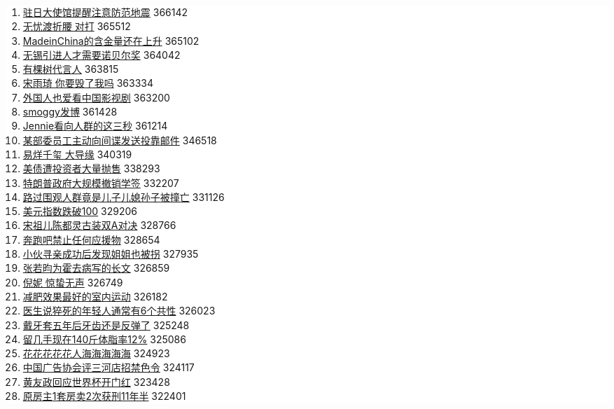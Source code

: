 1. [驻日大使馆提醒注意防范地震](https://s.weibo.com/weibo?q=%23%E9%A9%BB%E6%97%A5%E5%A4%A7%E4%BD%BF%E9%A6%86%E6%8F%90%E9%86%92%E6%B3%A8%E6%84%8F%E9%98%B2%E8%8C%83%E5%9C%B0%E9%9C%87%23&t=31&band_rank=9&Refer=top) 366142
1. [无忧渡折腰 对打](https://s.weibo.com/weibo?q=%E6%97%A0%E5%BF%A7%E6%B8%A1%E6%8A%98%E8%85%B0%20%E5%AF%B9%E6%89%93&t=31&band_rank=17&Refer=top) 365512
1. [MadeinChina的含金量还在上升](https://s.weibo.com/weibo?q=%23MadeinChina%E7%9A%84%E5%90%AB%E9%87%91%E9%87%8F%E8%BF%98%E5%9C%A8%E4%B8%8A%E5%8D%87%23&t=31&band_rank=8&Refer=top) 365102
1. [无锡引进人才需要诺贝尔奖](https://s.weibo.com/weibo?q=%23%E6%97%A0%E9%94%A1%E5%BC%95%E8%BF%9B%E4%BA%BA%E6%89%8D%E9%9C%80%E8%A6%81%E8%AF%BA%E8%B4%9D%E5%B0%94%E5%A5%96%23&t=31&band_rank=10&Refer=top) 364042
1. [有棵树代言人](https://s.weibo.com/weibo?q=%E6%9C%89%E6%A3%B5%E6%A0%91%E4%BB%A3%E8%A8%80%E4%BA%BA&t=31&band_rank=11&Refer=top) 363815
1. [宋雨琦 你要毁了我吗](https://s.weibo.com/weibo?q=%E5%AE%8B%E9%9B%A8%E7%90%A6%20%E4%BD%A0%E8%A6%81%E6%AF%81%E4%BA%86%E6%88%91%E5%90%97&t=31&band_rank=12&Refer=top) 363334
1. [外国人也爱看中国影视剧](https://s.weibo.com/weibo?q=%E5%A4%96%E5%9B%BD%E4%BA%BA%E4%B9%9F%E7%88%B1%E7%9C%8B%E4%B8%AD%E5%9B%BD%E5%BD%B1%E8%A7%86%E5%89%A7&t=31&band_rank=18&Refer=top) 363200
1. [smoggy发博](https://s.weibo.com/weibo?q=smoggy%E5%8F%91%E5%8D%9A&t=31&band_rank=19&Refer=top) 361428
1. [Jennie看向人群的这三秒](https://s.weibo.com/weibo?q=Jennie%E7%9C%8B%E5%90%91%E4%BA%BA%E7%BE%A4%E7%9A%84%E8%BF%99%E4%B8%89%E7%A7%92&t=31&band_rank=13&Refer=top) 361214
1. [某部委员工主动向间谍发送投靠邮件](https://s.weibo.com/weibo?q=%23%E6%9F%90%E9%83%A8%E5%A7%94%E5%91%98%E5%B7%A5%E4%B8%BB%E5%8A%A8%E5%90%91%E9%97%B4%E8%B0%8D%E5%8F%91%E9%80%81%E6%8A%95%E9%9D%A0%E9%82%AE%E4%BB%B6%23&t=31&band_rank=17&Refer=top) 346518
1. [易烊千玺 大导缘](https://s.weibo.com/weibo?q=%E6%98%93%E7%83%8A%E5%8D%83%E7%8E%BA%20%E5%A4%A7%E5%AF%BC%E7%BC%98&t=31&band_rank=9&Refer=top) 340319
1. [美债遭投资者大量抛售](https://s.weibo.com/weibo?q=%23%E7%BE%8E%E5%80%BA%E9%81%AD%E6%8A%95%E8%B5%84%E8%80%85%E5%A4%A7%E9%87%8F%E6%8A%9B%E5%94%AE%23&t=31&band_rank=10&Refer=top) 338293
1. [特朗普政府大规模撤销学签](https://s.weibo.com/weibo?q=%23%E7%89%B9%E6%9C%97%E6%99%AE%E6%94%BF%E5%BA%9C%E5%A4%A7%E8%A7%84%E6%A8%A1%E6%92%A4%E9%94%80%E5%AD%A6%E7%AD%BE%23&t=31&band_rank=12&Refer=top) 332207
1. [路过围观人群竟是儿子儿媳孙子被撞亡](https://s.weibo.com/weibo?q=%23%E8%B7%AF%E8%BF%87%E5%9B%B4%E8%A7%82%E4%BA%BA%E7%BE%A4%E7%AB%9F%E6%98%AF%E5%84%BF%E5%AD%90%E5%84%BF%E5%AA%B3%E5%AD%99%E5%AD%90%E8%A2%AB%E6%92%9E%E4%BA%A1%23&t=31&band_rank=11&Refer=top) 331126
1. [美元指数跌破100](https://s.weibo.com/weibo?q=%23%E7%BE%8E%E5%85%83%E6%8C%87%E6%95%B0%E8%B7%8C%E7%A0%B4100%23&t=31&band_rank=15&Refer=top) 329206
1. [宋祖儿陈都灵古装双A对决](https://s.weibo.com/weibo?q=%E5%AE%8B%E7%A5%96%E5%84%BF%E9%99%88%E9%83%BD%E7%81%B5%E5%8F%A4%E8%A3%85%E5%8F%8CA%E5%AF%B9%E5%86%B3&t=31&band_rank=14&Refer=top) 328766
1. [奔跑吧禁止任何应援物](https://s.weibo.com/weibo?q=%23%E5%A5%94%E8%B7%91%E5%90%A7%E7%A6%81%E6%AD%A2%E4%BB%BB%E4%BD%95%E5%BA%94%E6%8F%B4%E7%89%A9%23&t=31&band_rank=16&Refer=top) 328654
1. [小伙寻亲成功后发现姐姐也被拐](https://s.weibo.com/weibo?q=%23%E5%B0%8F%E4%BC%99%E5%AF%BB%E4%BA%B2%E6%88%90%E5%8A%9F%E5%90%8E%E5%8F%91%E7%8E%B0%E5%A7%90%E5%A7%90%E4%B9%9F%E8%A2%AB%E6%8B%90%23&t=31&band_rank=15&Refer=top) 327935
1. [张若昀为霍去病写的长文](https://s.weibo.com/weibo?q=%23%E5%BC%A0%E8%8B%A5%E6%98%80%E4%B8%BA%E9%9C%8D%E5%8E%BB%E7%97%85%E5%86%99%E7%9A%84%E9%95%BF%E6%96%87%23&t=31&band_rank=19&Refer=top) 326859
1. [倪妮 惊蛰无声](https://s.weibo.com/weibo?q=%E5%80%AA%E5%A6%AE%20%E6%83%8A%E8%9B%B0%E6%97%A0%E5%A3%B0&t=31&band_rank=16&Refer=top) 326749
1. [减肥效果最好的室内运动](https://s.weibo.com/weibo?q=%E5%87%8F%E8%82%A5%E6%95%88%E6%9E%9C%E6%9C%80%E5%A5%BD%E7%9A%84%E5%AE%A4%E5%86%85%E8%BF%90%E5%8A%A8&t=31&band_rank=20&Refer=top) 326182
1. [医生说猝死的年轻人通常有6个共性](https://s.weibo.com/weibo?q=%23%E5%8C%BB%E7%94%9F%E8%AF%B4%E7%8C%9D%E6%AD%BB%E7%9A%84%E5%B9%B4%E8%BD%BB%E4%BA%BA%E9%80%9A%E5%B8%B8%E6%9C%896%E4%B8%AA%E5%85%B1%E6%80%A7%23&t=31&band_rank=21&Refer=top) 326023
1. [戴牙套五年后牙齿还是反弹了](https://s.weibo.com/weibo?q=%23%E6%88%B4%E7%89%99%E5%A5%97%E4%BA%94%E5%B9%B4%E5%90%8E%E7%89%99%E9%BD%BF%E8%BF%98%E6%98%AF%E5%8F%8D%E5%BC%B9%E4%BA%86%23&t=31&band_rank=22&Refer=top) 325248
1. [留几手现在140斤体脂率12%](https://s.weibo.com/weibo?q=%23%E7%95%99%E5%87%A0%E6%89%8B%E7%8E%B0%E5%9C%A8140%E6%96%A4%E4%BD%93%E8%84%82%E7%8E%8712%25%23&t=31&band_rank=29&Refer=top) 325086
1. [花花花花花人海海海海海](https://s.weibo.com/weibo?q=%23%E8%8A%B1%E8%8A%B1%E8%8A%B1%E8%8A%B1%E8%8A%B1%E4%BA%BA%E6%B5%B7%E6%B5%B7%E6%B5%B7%E6%B5%B7%E6%B5%B7%23&t=31&band_rank=17&Refer=top) 324923
1. [中国广告协会评三河店招禁色令](https://s.weibo.com/weibo?q=%23%E4%B8%AD%E5%9B%BD%E5%B9%BF%E5%91%8A%E5%8D%8F%E4%BC%9A%E8%AF%84%E4%B8%89%E6%B2%B3%E5%BA%97%E6%8B%9B%E7%A6%81%E8%89%B2%E4%BB%A4%23&t=31&band_rank=20&Refer=top) 324117
1. [黄友政回应世界杯开门红](https://s.weibo.com/weibo?q=%23%E9%BB%84%E5%8F%8B%E6%94%BF%E5%9B%9E%E5%BA%94%E4%B8%96%E7%95%8C%E6%9D%AF%E5%BC%80%E9%97%A8%E7%BA%A2%23&t=31&band_rank=18&Refer=top) 323428
1. [原房主1套房卖2次获刑11年半](https://s.weibo.com/weibo?q=%23%E5%8E%9F%E6%88%BF%E4%B8%BB1%E5%A5%97%E6%88%BF%E5%8D%962%E6%AC%A1%E8%8E%B7%E5%88%9111%E5%B9%B4%E5%8D%8A%23&t=31&band_rank=19&Refer=top) 322401